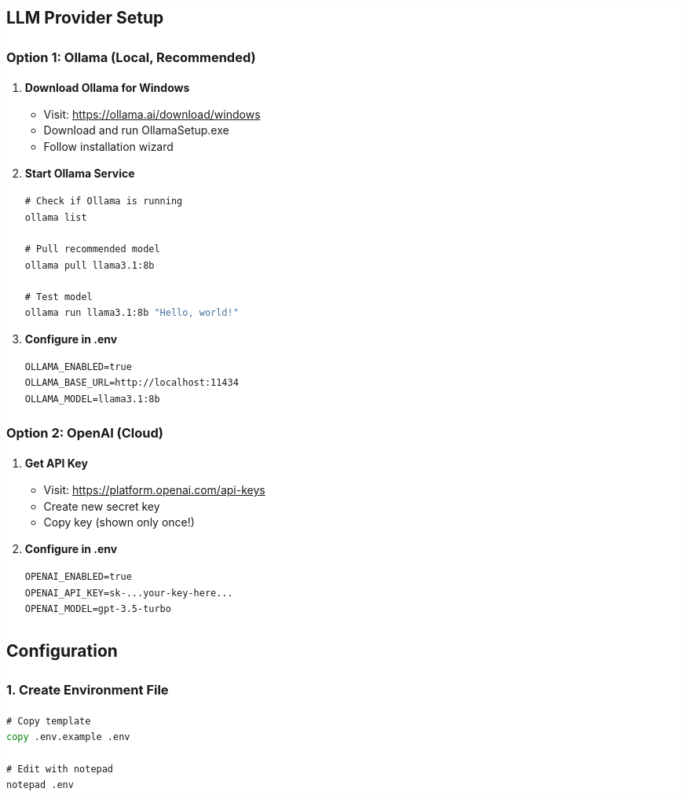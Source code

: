 ## LLM Provider Setup

### Option 1: Ollama (Local, Recommended)

1. **Download Ollama for Windows**
   - Visit: https://ollama.ai/download/windows
   - Download and run OllamaSetup.exe
   - Follow installation wizard

2. **Start Ollama Service**
   ```cmd
   # Check if Ollama is running
   ollama list
   
   # Pull recommended model
   ollama pull llama3.1:8b
   
   # Test model
   ollama run llama3.1:8b "Hello, world!"
   ```

3. **Configure in .env**
   ```env
   OLLAMA_ENABLED=true
   OLLAMA_BASE_URL=http://localhost:11434
   OLLAMA_MODEL=llama3.1:8b
   ```

### Option 2: OpenAI (Cloud)

1. **Get API Key**
   - Visit: https://platform.openai.com/api-keys
   - Create new secret key
   - Copy key (shown only once!)

2. **Configure in .env**
   ```env
   OPENAI_ENABLED=true
   OPENAI_API_KEY=sk-...your-key-here...
   OPENAI_MODEL=gpt-3.5-turbo
   ```

## Configuration

### 1. Create Environment File

```cmd
# Copy template
copy .env.example .env

# Edit with notepad
notepad .env
```
